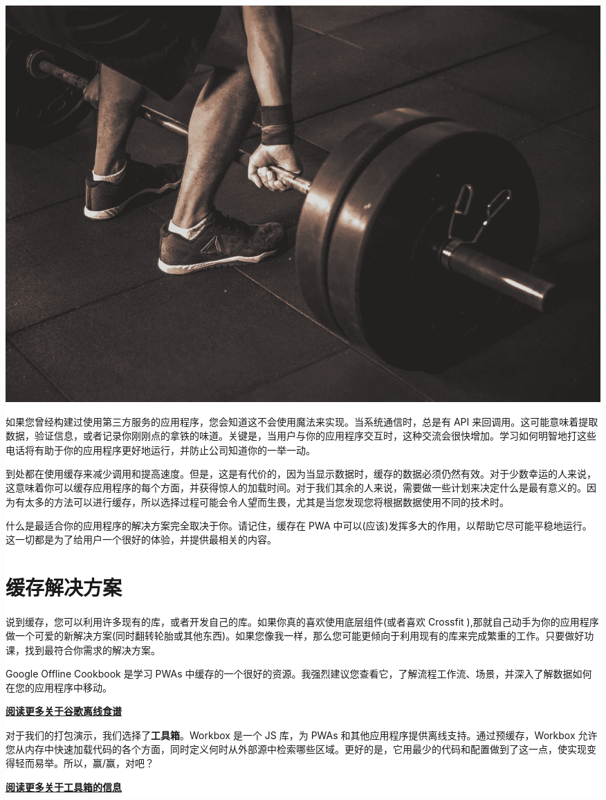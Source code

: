 ![](img/8e951e05fba41044a84f3477d82be4d7.png)

如果您曾经构建过使用第三方服务的应用程序，您会知道这不会使用魔法来实现。当系统通信时，总是有 API 来回调用。这可能意味着提取数据，验证信息，或者记录你刚刚点的拿铁的味道。关键是，当用户与你的应用程序交互时，这种交流会很快增加。学习如何明智地打这些电话将有助于你的应用程序更好地运行，并防止公司知道你的一举一动。

到处都在使用缓存来减少调用和提高速度。但是，这是有代价的，因为当显示数据时，缓存的数据必须仍然有效。对于少数幸运的人来说，这意味着你可以缓存应用程序的每个方面，并获得惊人的加载时间。对于我们其余的人来说，需要做一些计划来决定什么是最有意义的。因为有太多的方法可以进行缓存，所以选择过程可能会令人望而生畏，尤其是当您发现您将根据数据使用不同的技术时。

什么是最适合你的应用程序的解决方案完全取决于你。请记住，缓存在 PWA 中可以(应该)发挥多大的作用，以帮助它尽可能平稳地运行。这一切都是为了给用户一个很好的体验，并提供最相关的内容。

# 缓存解决方案

说到缓存，您可以利用许多现有的库，或者开发自己的库。如果你真的喜欢使用底层组件(或者喜欢 Crossfit ),那就自己动手为你的应用程序做一个可爱的新解决方案(同时翻转轮胎或其他东西)。如果您像我一样，那么您可能更倾向于利用现有的库来完成繁重的工作。只要做好功课，找到最符合你需求的解决方案。

Google Offline Cookbook 是学习 PWAs 中缓存的一个很好的资源。我强烈建议您查看它，了解流程工作流、场景，并深入了解数据如何在您的应用程序中移动。

[**阅读更多关于谷歌离线食谱**](https://developers.google.com/web/fundamentals/instant-and-offline/offline-cookbook/)

对于我们的打包演示，我们选择了**工具箱**。Workbox 是一个 JS 库，为 PWAs 和其他应用程序提供离线支持。通过预缓存，Workbox 允许您从内存中快速加载代码的各个方面，同时定义何时从外部源中检索哪些区域。更好的是，它用最少的代码和配置做到了这一点，使实现变得轻而易举。所以，赢/赢，对吧？

[**阅读更多关于工具箱的信息**](https://developers.google.com/web/tools/workbox/)
